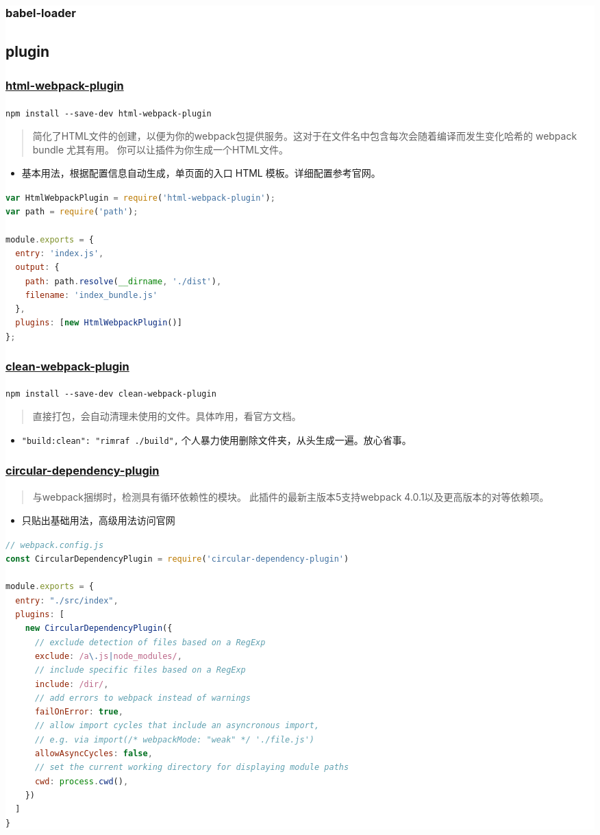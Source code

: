 
### babel-loader

## plugin
### [html-webpack-plugin](https://webpack.docschina.org/plugins/html-webpack-plugin)
```shell
npm install --save-dev html-webpack-plugin
```
> 简化了HTML文件的创建，以便为你的webpack包提供服务。这对于在文件名中包含每次会随着编译而发生变化哈希的 webpack bundle 尤其有用。 你可以让插件为你生成一个HTML文件。

* 基本用法，根据配置信息自动生成，单页面的入口 HTML 模板。详细配置参考官网。
```js
var HtmlWebpackPlugin = require('html-webpack-plugin');
var path = require('path');

module.exports = {
  entry: 'index.js',
  output: {
    path: path.resolve(__dirname, './dist'),
    filename: 'index_bundle.js'
  },
  plugins: [new HtmlWebpackPlugin()]
};
```

### [clean-webpack-plugin](https://www.npmjs.com/package/clean-webpack-plugin)
```shell
npm install --save-dev clean-webpack-plugin
```
> 直接打包，会自动清理未使用的文件。具体咋用，看官方文档。

* `"build:clean": "rimraf ./build",` 个人暴力使用删除文件夹，从头生成一遍。放心省事。

### [circular-dependency-plugin](https://github.com/aackerman/circular-dependency-plugin)
> 与webpack捆绑时，检测具有循环依赖性的模块。
此插件的最新主版本5支持webpack 4.0.1以及更高版本的对等依赖项。

* 只贴出基础用法，高级用法访问官网
```js
// webpack.config.js
const CircularDependencyPlugin = require('circular-dependency-plugin')

module.exports = {
  entry: "./src/index",
  plugins: [
    new CircularDependencyPlugin({
      // exclude detection of files based on a RegExp
      exclude: /a\.js|node_modules/,
      // include specific files based on a RegExp
      include: /dir/,
      // add errors to webpack instead of warnings
      failOnError: true,
      // allow import cycles that include an asyncronous import,
      // e.g. via import(/* webpackMode: "weak" */ './file.js')
      allowAsyncCycles: false,
      // set the current working directory for displaying module paths
      cwd: process.cwd(),
    })
  ]
}
```
